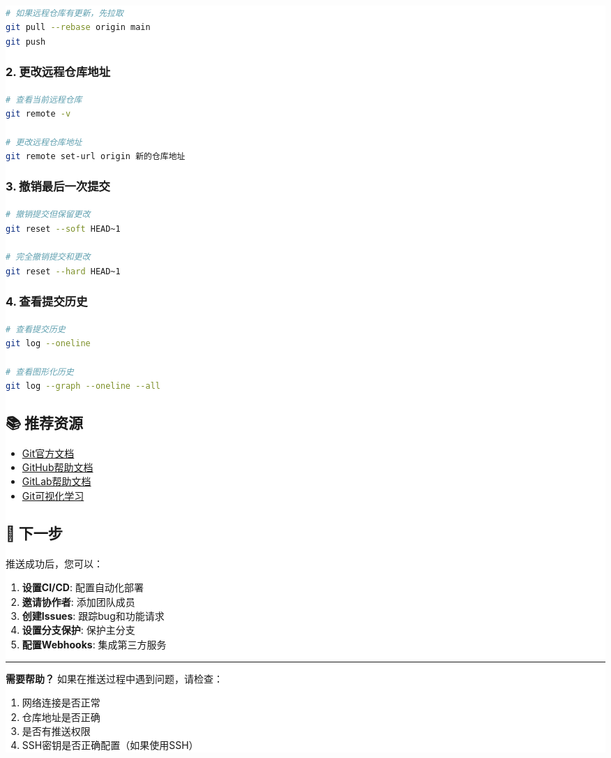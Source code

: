 ```bash
# 如果远程仓库有更新，先拉取
git pull --rebase origin main
git push
```

### 2. 更改远程仓库地址

```bash
# 查看当前远程仓库
git remote -v

# 更改远程仓库地址
git remote set-url origin 新的仓库地址
```

### 3. 撤销最后一次提交

```bash
# 撤销提交但保留更改
git reset --soft HEAD~1

# 完全撤销提交和更改
git reset --hard HEAD~1
```

### 4. 查看提交历史

```bash
# 查看提交历史
git log --oneline

# 查看图形化历史
git log --graph --oneline --all
```

## 📚 推荐资源

- [Git官方文档](https://git-scm.com/doc)
- [GitHub帮助文档](https://docs.github.com/)
- [GitLab帮助文档](https://docs.gitlab.com/)
- [Git可视化学习](https://learngitbranching.js.org/)

## 🎯 下一步

推送成功后，您可以：

1. **设置CI/CD**: 配置自动化部署
2. **邀请协作者**: 添加团队成员
3. **创建Issues**: 跟踪bug和功能请求
4. **设置分支保护**: 保护主分支
5. **配置Webhooks**: 集成第三方服务

---

**需要帮助？** 如果在推送过程中遇到问题，请检查：
1. 网络连接是否正常
2. 仓库地址是否正确
3. 是否有推送权限
4. SSH密钥是否正确配置（如果使用SSH）